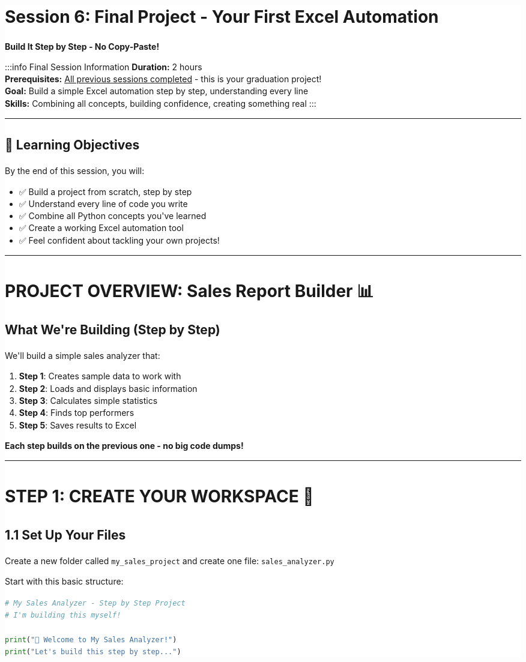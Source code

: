 # Session 6: Final Project - Your First Excel Automation
**Build It Step by Step - No Copy-Paste!**

:::info Final Session Information
**Duration:** 2 hours  
**Prerequisites:** [All previous sessions completed](/session1) - this is your graduation project!  
**Goal:** Build a simple Excel automation step by step, understanding every line  
**Skills:** Combining all concepts, building confidence, creating something real
:::

---

## 🎯 Learning Objectives
By the end of this session, you will:
- ✅ Build a project from scratch, step by step
- ✅ Understand every line of code you write
- ✅ Combine all Python concepts you've learned
- ✅ Create a working Excel automation tool
- ✅ Feel confident about tackling your own projects!

---

# PROJECT OVERVIEW: Sales Report Builder 📊

## What We're Building (Step by Step)
We'll build a simple sales analyzer that:
1. **Step 1**: Creates sample data to work with
2. **Step 2**: Loads and displays basic information
3. **Step 3**: Calculates simple statistics
4. **Step 4**: Finds top performers
5. **Step 5**: Saves results to Excel

**Each step builds on the previous one - no big code dumps!**

---

# STEP 1: CREATE YOUR WORKSPACE 📁

## 1.1 Set Up Your Files

Create a new folder called `my_sales_project` and create one file: `sales_analyzer.py`

Start with this basic structure:

```python
# My Sales Analyzer - Step by Step Project
# I'm building this myself!

print("🚀 Welcome to My Sales Analyzer!")
print("Let's build this step by step...")
```
